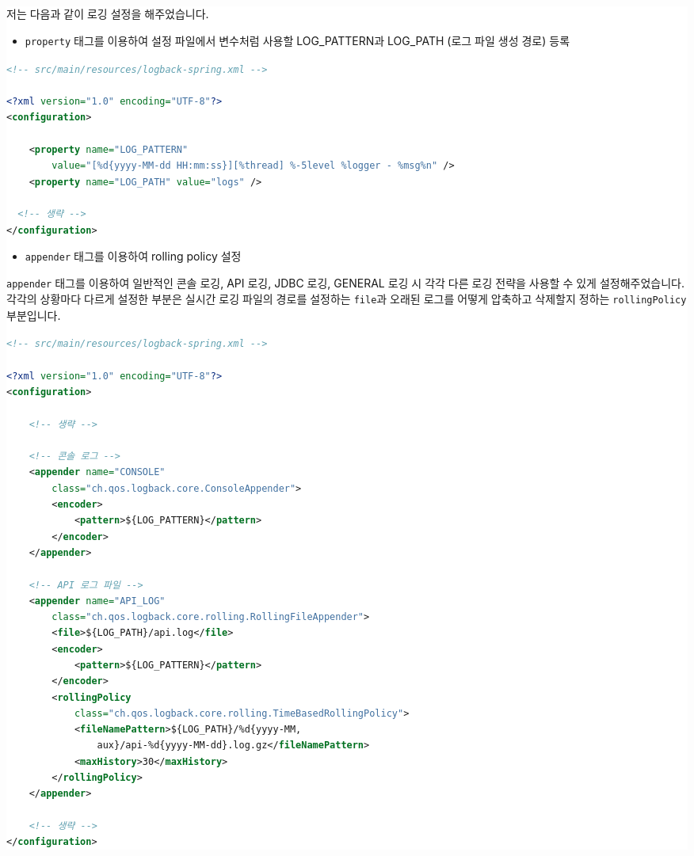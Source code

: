 저는 다음과 같이 로깅 설정을 해주었습니다.

- `property` 태그를 이용하여 설정 파일에서 변수처럼 사용할 LOG_PATTERN과 LOG_PATH (로그 파일 생성 경로) 등록

```xml
<!-- src/main/resources/logback-spring.xml -->

<?xml version="1.0" encoding="UTF-8"?>
<configuration>

	<property name="LOG_PATTERN"
		value="[%d{yyyy-MM-dd HH:mm:ss}][%thread] %-5level %logger - %msg%n" />
	<property name="LOG_PATH" value="logs" />

  <!-- 생략 -->
</configuration>
```

- `appender` 태그를 이용하여 rolling policy 설정

`appender` 태그를 이용하여 일반적인 콘솔 로깅, API 로깅, JDBC 로깅, GENERAL 로깅 시 각각 다른 로깅 전략을 사용할 수 있게 설정해주었습니다. 각각의 상황마다 다르게 설정한 부분은 실시간 로깅 파일의 경로를 설정하는 `file`과 오래된 로그를 어떻게 압축하고 삭제할지 정하는 `rollingPolicy` 부분입니다.  

```xml
<!-- src/main/resources/logback-spring.xml -->

<?xml version="1.0" encoding="UTF-8"?>
<configuration>

    <!-- 생략 -->

	<!-- 콘솔 로그 -->
	<appender name="CONSOLE"
		class="ch.qos.logback.core.ConsoleAppender">
		<encoder>
			<pattern>${LOG_PATTERN}</pattern>
		</encoder>
	</appender>

	<!-- API 로그 파일 -->
	<appender name="API_LOG"
		class="ch.qos.logback.core.rolling.RollingFileAppender">
		<file>${LOG_PATH}/api.log</file>
		<encoder>
			<pattern>${LOG_PATTERN}</pattern>
		</encoder>
		<rollingPolicy
			class="ch.qos.logback.core.rolling.TimeBasedRollingPolicy">
			<fileNamePattern>${LOG_PATH}/%d{yyyy-MM,
				aux}/api-%d{yyyy-MM-dd}.log.gz</fileNamePattern>
			<maxHistory>30</maxHistory>
		</rollingPolicy>
	</appender>

    <!-- 생략 -->
</configuration>
```
